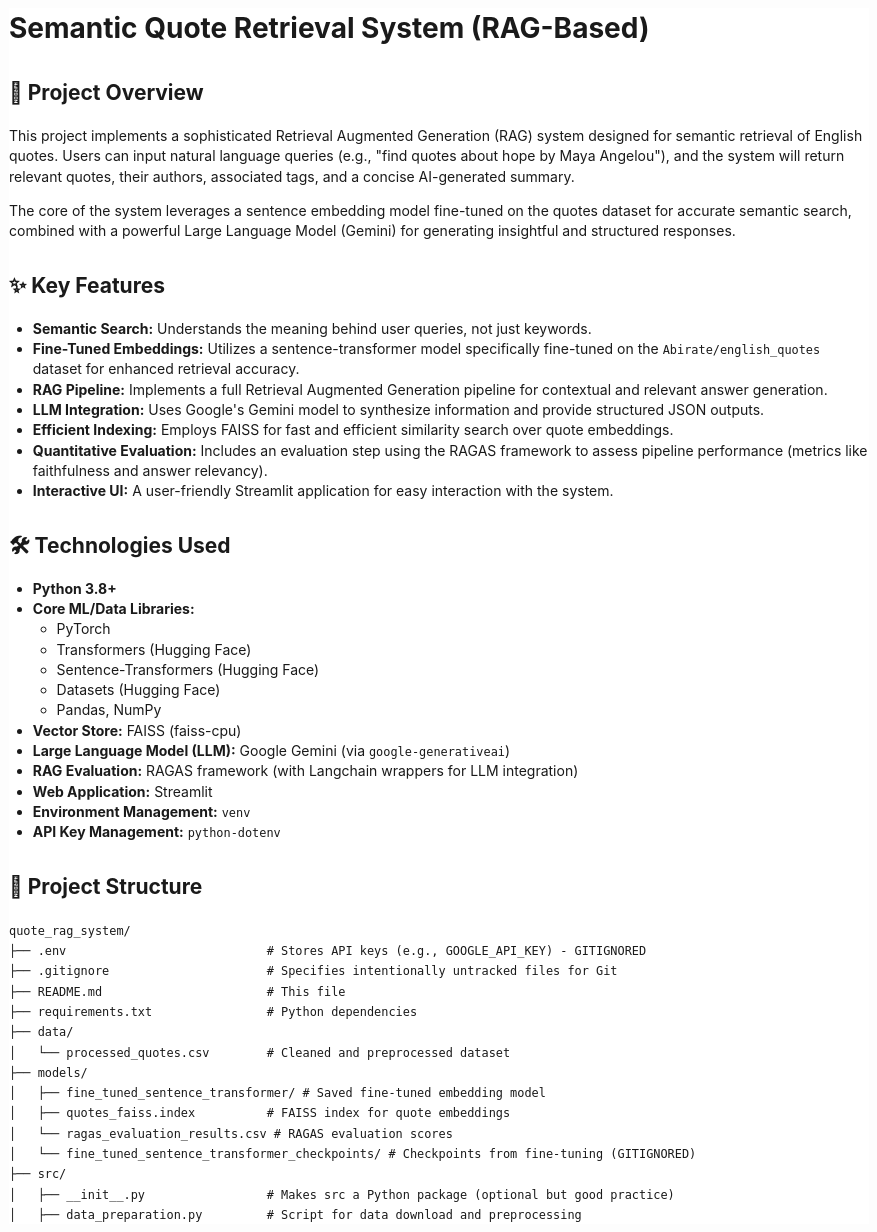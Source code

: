 # Semantic Quote Retrieval System (RAG-Based)

## 🌟 Project Overview

This project implements a sophisticated Retrieval Augmented Generation (RAG) system designed for semantic retrieval of English quotes. Users can input natural language queries (e.g., "find quotes about hope by Maya Angelou"), and the system will return relevant quotes, their authors, associated tags, and a concise AI-generated summary.

The core of the system leverages a sentence embedding model fine-tuned on the quotes dataset for accurate semantic search, combined with a powerful Large Language Model (Gemini) for generating insightful and structured responses.

## ✨ Key Features

*   **Semantic Search:** Understands the meaning behind user queries, not just keywords.
*   **Fine-Tuned Embeddings:** Utilizes a sentence-transformer model specifically fine-tuned on the `Abirate/english_quotes` dataset for enhanced retrieval accuracy.
*   **RAG Pipeline:** Implements a full Retrieval Augmented Generation pipeline for contextual and relevant answer generation.
*   **LLM Integration:** Uses Google's Gemini model to synthesize information and provide structured JSON outputs.
*   **Efficient Indexing:** Employs FAISS for fast and efficient similarity search over quote embeddings.
*   **Quantitative Evaluation:** Includes an evaluation step using the RAGAS framework to assess pipeline performance (metrics like faithfulness and answer relevancy).
*   **Interactive UI:** A user-friendly Streamlit application for easy interaction with the system.

## 🛠️ Technologies Used

*   **Python 3.8+**
*   **Core ML/Data Libraries:**
    *   PyTorch
    *   Transformers (Hugging Face)
    *   Sentence-Transformers (Hugging Face)
    *   Datasets (Hugging Face)
    *   Pandas, NumPy
*   **Vector Store:** FAISS (faiss-cpu)
*   **Large Language Model (LLM):** Google Gemini (via `google-generativeai`)
*   **RAG Evaluation:** RAGAS framework (with Langchain wrappers for LLM integration)
*   **Web Application:** Streamlit
*   **Environment Management:** `venv`
*   **API Key Management:** `python-dotenv`

## 📂 Project Structure

```
quote_rag_system/
├── .env                            # Stores API keys (e.g., GOOGLE_API_KEY) - GITIGNORED
├── .gitignore                      # Specifies intentionally untracked files for Git
├── README.md                       # This file
├── requirements.txt                # Python dependencies
├── data/
│   └── processed_quotes.csv        # Cleaned and preprocessed dataset
├── models/
│   ├── fine_tuned_sentence_transformer/ # Saved fine-tuned embedding model
│   ├── quotes_faiss.index          # FAISS index for quote embeddings
│   └── ragas_evaluation_results.csv # RAGAS evaluation scores
│   └── fine_tuned_sentence_transformer_checkpoints/ # Checkpoints from fine-tuning (GITIGNORED)
├── src/
│   ├── __init__.py                 # Makes src a Python package (optional but good practice)
│   ├── data_preparation.py         # Script for data download and preprocessing
```